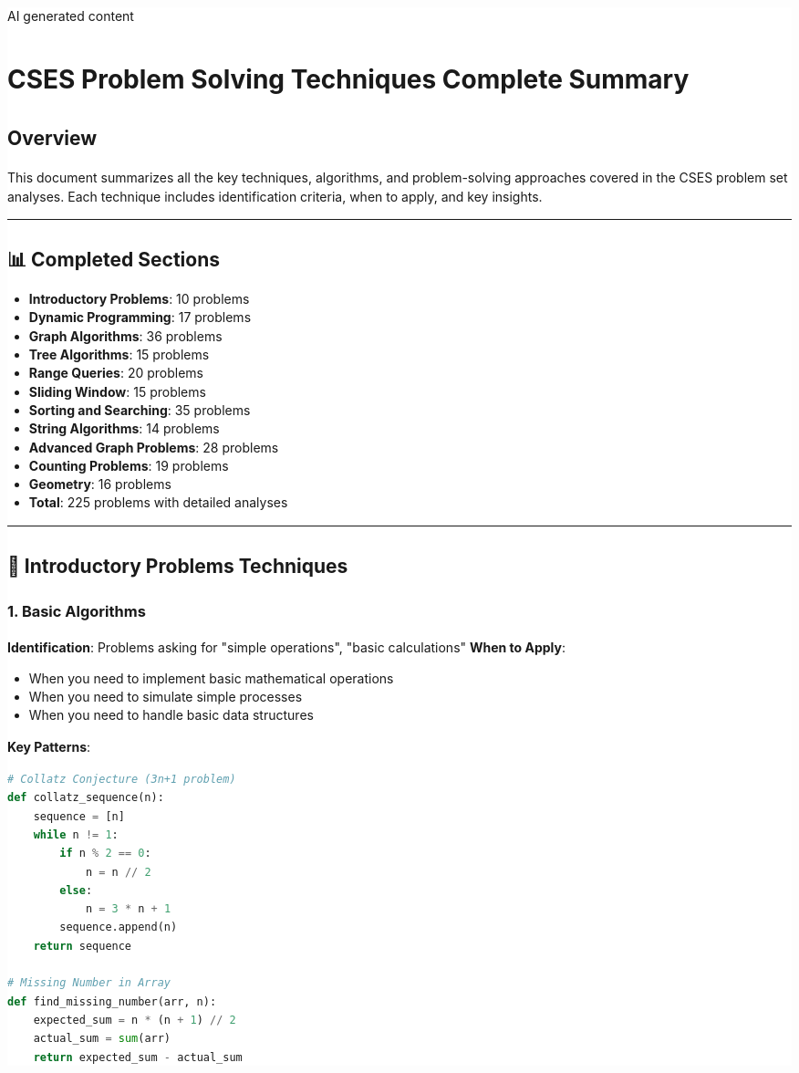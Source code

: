 AI generated content


# CSES Problem Solving Techniques Complete Summary

## Overview
This document summarizes all the key techniques, algorithms, and problem-solving approaches covered in the CSES problem set analyses. Each technique includes identification criteria, when to apply, and key insights.

---

## 📊 Completed Sections
- **Introductory Problems**: 10 problems
- **Dynamic Programming**: 17 problems
- **Graph Algorithms**: 36 problems
- **Tree Algorithms**: 15 problems
- **Range Queries**: 20 problems
- **Sliding Window**: 15 problems
- **Sorting and Searching**: 35 problems
- **String Algorithms**: 14 problems
- **Advanced Graph Problems**: 28 problems
- **Counting Problems**: 19 problems
- **Geometry**: 16 problems
- **Total**: 225 problems with detailed analyses

---

## 🚀 Introductory Problems Techniques

### 1. **Basic Algorithms**
**Identification**: Problems asking for "simple operations", "basic calculations"
**When to Apply**:
- When you need to implement basic mathematical operations
- When you need to simulate simple processes
- When you need to handle basic data structures

**Key Patterns**:
```python
# Collatz Conjecture (3n+1 problem)
def collatz_sequence(n):
    sequence = [n]
    while n != 1:
        if n % 2 == 0:
            n = n // 2
        else:
            n = 3 * n + 1
        sequence.append(n)
    return sequence

# Missing Number in Array
def find_missing_number(arr, n):
    expected_sum = n * (n + 1) // 2
    actual_sum = sum(arr)
    return expected_sum - actual_sum
```
